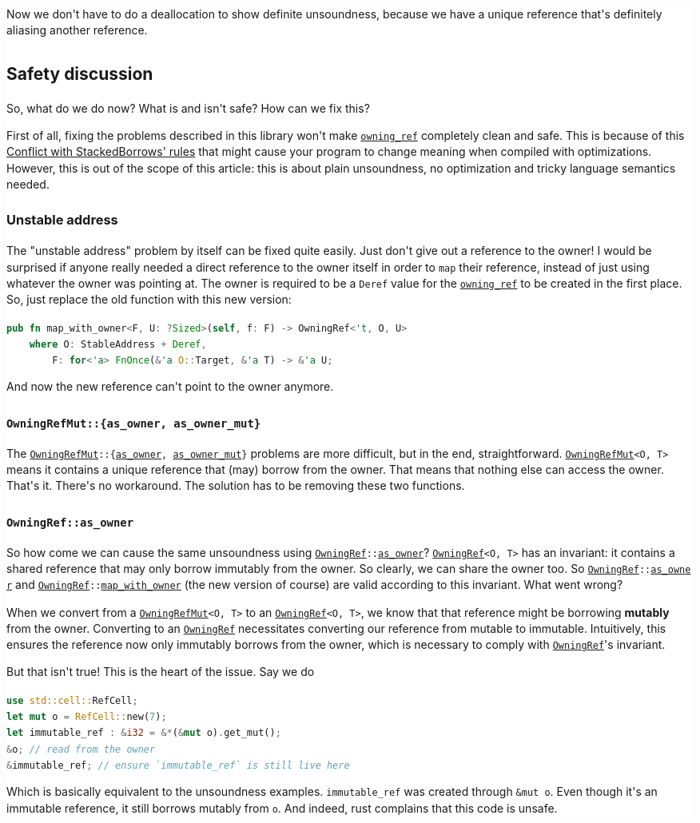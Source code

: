 Now we don't have to do a deallocation to show definite unsoundness, because we have a unique reference that's definitely aliasing another reference.

## Safety discussion
So, what do we do now? What is and isn't safe? How can we fix this?

First of all, fixing the problems described in this library won't make [`owning_ref`] completely clean and safe. This is because of this [Conflict with StackedBorrows' rules](https://github.com/Kimundi/owning-ref-rs/issues/49) that might cause your program to change meaning when compiled with optimizations. However, this is out of the scope of this article: this is about plain unsoundness, no optimization and tricky language semantics needed.

### Unstable address
The "unstable address" problem by itself can be fixed quite easily. Just don't give out a reference to the owner! I would be surprised if anyone really needed a direct reference to the owner itself in order to `map` their reference, instead of just using whatever the owner was pointing at. The owner is required to be a `Deref` value for the [`owning_ref`] to be created in the first place. So, just replace the old function with this new version:
```rust
pub fn map_with_owner<F, U: ?Sized>(self, f: F) -> OwningRef<'t, O, U>
    where O: StableAddress + Deref,
        F: for<'a> FnOnce(&'a O::Target, &'a T) -> &'a U;
```
And now the new reference can't point to the owner anymore.

### `OwningRefMut::{as_owner, as_owner_mut}`
The [`OwningRefMut`]`::{`[`as_owner`][0]`, `[`as_owner_mut`]`}` problems are more difficult, but in the end, straightforward. [`OwningRefMut`]`<O, T>` means it contains a unique reference that (may) borrow from the owner. That means that nothing else can access the owner. That's it. There's no workaround. The solution has to be removing these two functions.

### `OwningRef::as_owner`
So how come we can cause the same unsoundness using [`OwningRef`]`::`[`as_owner`][1]? [`OwningRef`]`<O, T>` has an invariant: it contains a shared reference that may only borrow immutably from the owner. So clearly, we can share the owner too. So [`OwningRef`]`::`[`as_owner`][1] and [`OwningRef`]`::`[`map_with_owner`] (the new version of course) are valid according to this invariant. What went wrong?

When we convert from a [`OwningRefMut`]`<O, T>` to an [`OwningRef`]`<O, T>`, we know that that reference might be borrowing <b>mutably</b> from the owner. Converting to an [`OwningRef`] necessitates converting our reference from mutable to immutable. Intuitively, this ensures the reference now only immutably borrows from the owner, which is necessary to comply with [`OwningRef`]'s invariant.

But that isn't true! This is the heart of the issue. Say we do
```rust
use std::cell::RefCell;
let mut o = RefCell::new(7);
let immutable_ref : &i32 = &*(&mut o).get_mut();
&o; // read from the owner
&immutable_ref; // ensure `immutable_ref` is still live here
```
Which is basically equivalent to the unsoundness examples.
`immutable_ref` was created through `&mut o`. Even though it's an immutable reference, it still borrows mutably from `o`. And indeed, rust complains that this code is unsafe.


[`owning_ref`]: https://docs.rs/owning_ref/latest/owning_ref/index.html
[`OwningRef`]: https://docs.rs/owning_ref/latest/owning_ref/struct.OwningRef.html
[`OwningRefMut`]: https://docs.rs/owning_ref/latest/owning_ref/struct.OwningRefMut.html
[`RefCell::get_mut`]: https://doc.rust-lang.org/std/cell/struct.RefCell.html#method.get_mut
[0]: https://docs.rs/owning_ref/latest/owning_ref/struct.OwningRefMut.html#method.as_owner
[1]: https://docs.rs/owning_ref/latest/owning_ref/struct.OwningRef.html#method.as_owner
[`as_owner_mut`]: https://docs.rs/owning_ref/latest/owning_ref/struct.OwningRefMut.html#method.as_owner_mut
[`map_with_owner`]: https://docs.rs/owning_ref/latest/owning_ref/struct.OwningRef.html#method.map_with_owner
[`StableAddress`]: https://docs.rs/stable_deref_trait/latest/stable_deref_trait/trait.StableDeref.html